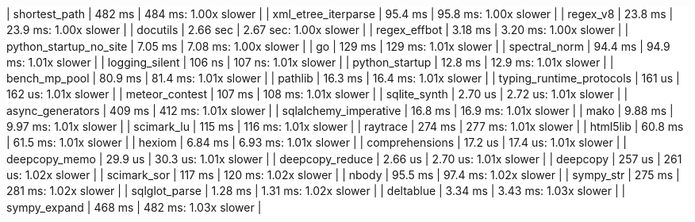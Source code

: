 | shortest_path              | 482 ms                                                                 | 484 ms: 1.00x slower                                                        |
| xml_etree_iterparse        | 95.4 ms                                                                | 95.8 ms: 1.00x slower                                                       |
| regex_v8                   | 23.8 ms                                                                | 23.9 ms: 1.00x slower                                                       |
| docutils                   | 2.66 sec                                                               | 2.67 sec: 1.00x slower                                                      |
| regex_effbot               | 3.18 ms                                                                | 3.20 ms: 1.00x slower                                                       |
| python_startup_no_site     | 7.05 ms                                                                | 7.08 ms: 1.00x slower                                                       |
| go                         | 129 ms                                                                 | 129 ms: 1.01x slower                                                        |
| spectral_norm              | 94.4 ms                                                                | 94.9 ms: 1.01x slower                                                       |
| logging_silent             | 106 ns                                                                 | 107 ns: 1.01x slower                                                        |
| python_startup             | 12.8 ms                                                                | 12.9 ms: 1.01x slower                                                       |
| bench_mp_pool              | 80.9 ms                                                                | 81.4 ms: 1.01x slower                                                       |
| pathlib                    | 16.3 ms                                                                | 16.4 ms: 1.01x slower                                                       |
| typing_runtime_protocols   | 161 us                                                                 | 162 us: 1.01x slower                                                        |
| meteor_contest             | 107 ms                                                                 | 108 ms: 1.01x slower                                                        |
| sqlite_synth               | 2.70 us                                                                | 2.72 us: 1.01x slower                                                       |
| async_generators           | 409 ms                                                                 | 412 ms: 1.01x slower                                                        |
| sqlalchemy_imperative      | 16.8 ms                                                                | 16.9 ms: 1.01x slower                                                       |
| mako                       | 9.88 ms                                                                | 9.97 ms: 1.01x slower                                                       |
| scimark_lu                 | 115 ms                                                                 | 116 ms: 1.01x slower                                                        |
| raytrace                   | 274 ms                                                                 | 277 ms: 1.01x slower                                                        |
| html5lib                   | 60.8 ms                                                                | 61.5 ms: 1.01x slower                                                       |
| hexiom                     | 6.84 ms                                                                | 6.93 ms: 1.01x slower                                                       |
| comprehensions             | 17.2 us                                                                | 17.4 us: 1.01x slower                                                       |
| deepcopy_memo              | 29.9 us                                                                | 30.3 us: 1.01x slower                                                       |
| deepcopy_reduce            | 2.66 us                                                                | 2.70 us: 1.01x slower                                                       |
| deepcopy                   | 257 us                                                                 | 261 us: 1.02x slower                                                        |
| scimark_sor                | 117 ms                                                                 | 120 ms: 1.02x slower                                                        |
| nbody                      | 95.5 ms                                                                | 97.4 ms: 1.02x slower                                                       |
| sympy_str                  | 275 ms                                                                 | 281 ms: 1.02x slower                                                        |
| sqlglot_parse              | 1.28 ms                                                                | 1.31 ms: 1.02x slower                                                       |
| deltablue                  | 3.34 ms                                                                | 3.43 ms: 1.03x slower                                                       |
| sympy_expand               | 468 ms                                                                 | 482 ms: 1.03x slower                                                        |